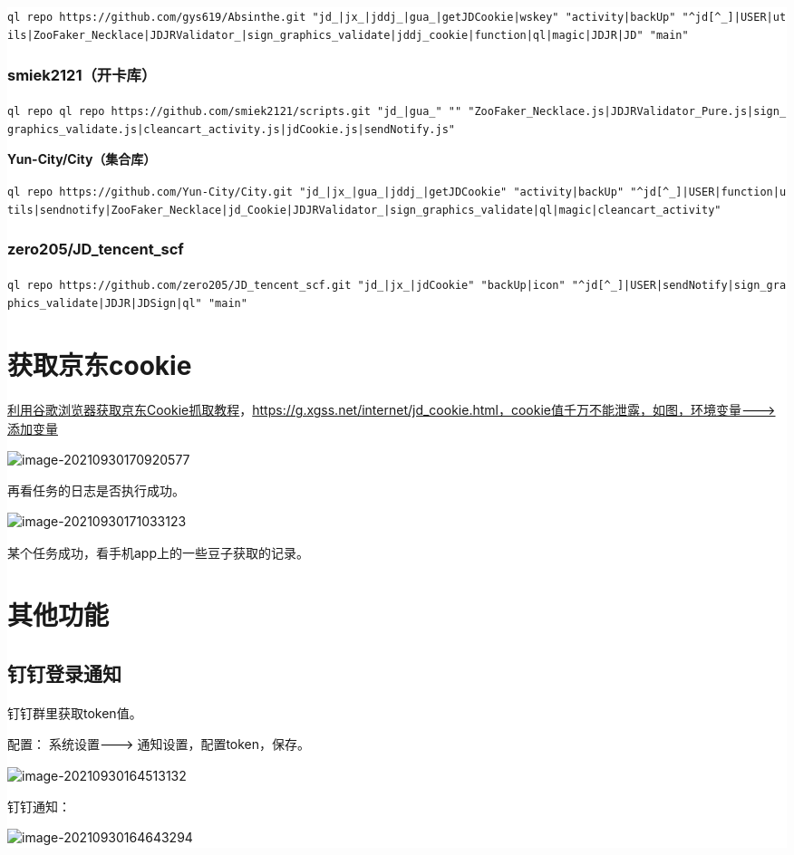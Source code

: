 ```
ql repo https://github.com/gys619/Absinthe.git "jd_|jx_|jddj_|gua_|getJDCookie|wskey" "activity|backUp" "^jd[^_]|USER|utils|ZooFaker_Necklace|JDJRValidator_|sign_graphics_validate|jddj_cookie|function|ql|magic|JDJR|JD" "main"
```

### **smiek2121（开卡库）**

```
ql repo ql repo https://github.com/smiek2121/scripts.git "jd_|gua_" "" "ZooFaker_Necklace.js|JDJRValidator_Pure.js|sign_graphics_validate.js|cleancart_activity.js|jdCookie.js|sendNotify.js"
```

**Yun-City/City（集合库）**

```
ql repo https://github.com/Yun-City/City.git "jd_|jx_|gua_|jddj_|getJDCookie" "activity|backUp" "^jd[^_]|USER|function|utils|sendnotify|ZooFaker_Necklace|jd_Cookie|JDJRValidator_|sign_graphics_validate|ql|magic|cleancart_activity"
```

### **zero205/JD_tencent_scf**

```
ql repo https://github.com/zero205/JD_tencent_scf.git "jd_|jx_|jdCookie" "backUp|icon" "^jd[^_]|USER|sendNotify|sign_graphics_validate|JDJR|JDSign|ql" "main"
```



# 获取京东cookie



[利用谷歌浏览器获取京东Cookie抓取教程](https://g.xgss.net/internet/jd_cookie.html)，https://g.xgss.net/internet/jd_cookie.html，cookie值千万不能泄露，如图，环境变量--->添加变量

![image-20210930170920577](http://imgoss.xgss.net/picgo/image-20210930170920577.png?aliyunoss)

再看任务的日志是否执行成功。

![image-20210930171033123](http://imgoss.xgss.net/picgo/image-20210930171033123.png?aliyunoss)

某个任务成功，看手机app上的一些豆子获取的记录。

# 其他功能

## 钉钉登录通知

钉钉群里获取token值。

配置： 系统设置---> 通知设置，配置token，保存。

![image-20210930164513132](http://imgoss.xgss.net/picgo/image-20210930164513132.png?aliyunoss)

钉钉通知：

![image-20210930164643294](http://imgoss.xgss.net/picgo/image-20210930164643294.png?aliyunoss)